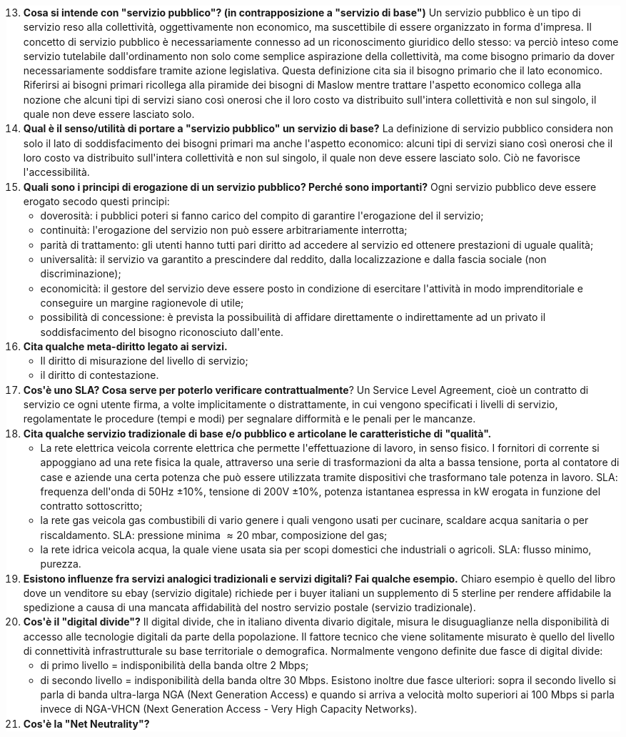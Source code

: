 13) **Cosa si intende con "servizio pubblico"? (in contrapposizione a "servizio di base")**
	 Un servizio pubblico è un tipo di servizio reso alla collettività, oggettivamente non economico, ma suscettibile di essere organizzato in forma d'impresa. Il concetto di servizio pubblico è necessariamente connesso ad un riconoscimento giuridico dello stesso: va perciò inteso come servizio tutelabile dall'ordinamento non solo come semplice aspirazione della collettività, ma come bisogno primario da dover necessariamente soddisfare tramite azione legislativa. Questa definizione cita sia il bisogno primario che il lato economico. Riferirsi ai bisogni primari ricollega alla piramide dei bisogni di Maslow mentre trattare l'aspetto economico collega alla nozione che alcuni tipi di servizi siano così onerosi che il loro costo va distribuito sull'intera collettività e non sul singolo, il quale non deve essere lasciato solo.
14) **Qual è il senso/utilità di portare a "servizio pubblico" un servizio di base?**
	La definizione di servizio pubblico considera non solo il lato di soddisfacimento dei bisogni primari ma anche l'aspetto economico: alcuni tipi di servizi siano così onerosi che il loro costo va distribuito sull'intera collettività e non sul singolo, il quale non deve essere lasciato solo. Ciò ne favorisce l'accessibilità.
15) **Quali sono i principi di erogazione di un servizio pubblico? Perché sono importanti?**
	Ogni servizio pubblico deve essere erogato secodo questi principi:
	- doverosità: i pubblici poteri si fanno carico del compito di garantire l'erogazione del il servizio;
	- continuità: l'erogazione del servizio non può essere arbitrariamente interrotta;
	- parità di trattamento: gli utenti hanno tutti pari diritto ad accedere al servizio ed ottenere prestazioni di uguale qualità;
	- universalità: il servizio va garantito a prescindere dal reddito, dalla localizzazione e dalla fascia sociale (non discriminazione);
	- economicità: il gestore del servizio deve essere posto in condizione di esercitare l'attività in modo imprenditoriale e conseguire un margine ragionevole di utile;
	- possibilità di concessione: è prevista la possibuilità di affidare direttamente o indirettamente ad un privato il soddisfacimento del bisogno riconosciuto dall'ente.
16) **Cita qualche meta-diritto legato ai servizi.**
	- Il diritto di misurazione del livello di servizio;
	- il diritto di contestazione.
17) **Cos'è uno SLA? Cosa serve per poterlo verificare contrattualmente**?
	Un Service Level Agreement, cioè un contratto di servizio ce ogni utente firma, a volte implicitamente o distrattamente, in cui vengono specificati i livelli di servizio, regolamentate le procedure (tempi e modi) per segnalare difformità e le penali per le mancanze.
18) **Cita qualche servizio tradizionale di base e/o pubblico e articolane le caratteristiche di "qualità".**
	- La rete elettrica veicola corrente elettrica che permette l'effettuazione di lavoro, in senso fisico. I fornitori di corrente si appoggiano ad una rete fisica la quale, attraverso una serie di trasformazioni da alta a bassa tensione, porta al contatore di case e aziende una certa potenza che può essere utilizzata tramite dispositivi che trasformano tale potenza in lavoro. SLA: frequenza dell'onda di $50$Hz $\pm 10\%$, tensione di $200$V $\pm 10\%$, potenza istantanea espressa in kW erogata in funzione del contratto sottoscritto;
	- la rete gas veicola gas combustibili di vario genere i quali vengono usati per cucinare, scaldare acqua sanitaria o per riscaldamento. SLA: pressione minima $\approx 20$ mbar, composizione del gas;
	- la rete idrica veicola acqua, la quale viene usata sia per scopi domestici che industriali o agricoli. SLA: flusso minimo, purezza.
19) **Esistono influenze fra servizi analogici tradizionali e servizi digitali? Fai qualche esempio.**
	 Chiaro esempio è quello del libro dove un venditore su ebay (servizio digitale) richiede per i buyer italiani un supplemento di 5 sterline per rendere affidabile la spedizione a causa di una mancata affidabilità del nostro servizio postale (servizio tradizionale).
20) **Cos'è il "digital divide"?**
	Il digital divide, che in italiano diventa divario digitale, misura le disuguaglianze nella disponibilità di accesso alle tecnologie digitali da parte della popolazione. Il fattore tecnico che viene solitamente misurato è quello del livello di connettività infrastrutturale su base territoriale o demografica. Normalmente vengono definite due fasce di digital divide:
	- di primo livello = indisponibilità della banda oltre $2$ Mbps;
	- di secondo livello = indisponibilità della banda oltre $30$ Mbps.
	Esistono inoltre due fasce ulteriori: sopra il secondo livello si parla di banda ultra-larga NGA (Next Generation Access) e quando si arriva a velocità molto superiori ai $100$ Mbps si parla invece di NGA-VHCN (Next Generation Access - Very High Capacity Networks).
21) **Cos'è la "Net Neutrality"?**